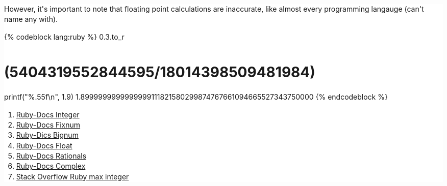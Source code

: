However, it's important to note that floating point calculations are inaccurate, like almost every programming langauge (can't name any with).

{% codeblock lang:ruby %}
0.3.to_r
# (5404319552844595/18014398509481984)
printf("%.55f\n", 1.9)
1.8999999999999999111821580299874767661094665527343750000
{% endcodeblock %}

1. [Ruby-Docs Integer][1]
2. [Ruby-Docs Fixnum][2]
3. [Ruby-Dics Bignum][3]
4. [Ruby-Docs Float][4]
5. [Ruby-Docs Rationals][5]
6. [Ruby-Docs Complex][6]
7. [Stack Overflow Ruby max integer][7]

  [1]: http://www.ruby-doc.org/core-2.0/Integer.html
  [2]: http://www.ruby-doc.org/core-2.0/Fixnum.html
  [3]: http://www.ruby-doc.org/core-2.0/Bignum.html
  [4]: http://www.ruby-doc.org/core-2.0/Float.html
  [5]: http://www.ruby-doc.org/core-2.0/Rational.html
  [6]: http://www.ruby-doc.org/core-2.0/Complex.html
  [7]: http://stackoverflow.com/questions/535721/ruby-max-integer
